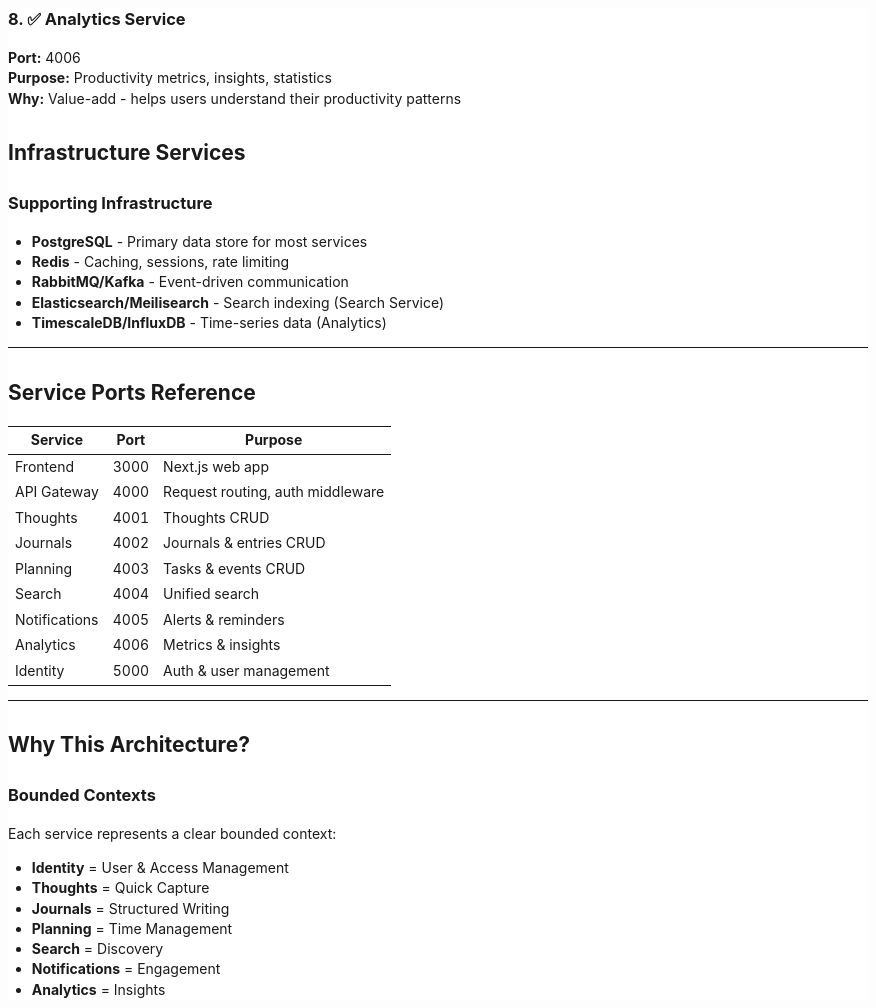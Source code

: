 ### 8. ✅ Analytics Service
**Port:** 4006  
**Purpose:** Productivity metrics, insights, statistics  
**Why:** Value-add - helps users understand their productivity patterns

## Infrastructure Services

### Supporting Infrastructure
- **PostgreSQL** - Primary data store for most services
- **Redis** - Caching, sessions, rate limiting
- **RabbitMQ/Kafka** - Event-driven communication
- **Elasticsearch/Meilisearch** - Search indexing (Search Service)
- **TimescaleDB/InfluxDB** - Time-series data (Analytics)

---

## Service Ports Reference

| Service | Port | Purpose |
|---------|------|---------|
| Frontend | 3000 | Next.js web app |
| API Gateway | 4000 | Request routing, auth middleware |
| Thoughts | 4001 | Thoughts CRUD |
| Journals | 4002 | Journals & entries CRUD |
| Planning | 4003 | Tasks & events CRUD |
| Search | 4004 | Unified search |
| Notifications | 4005 | Alerts & reminders |
| Analytics | 4006 | Metrics & insights |
| Identity | 5000 | Auth & user management |

---

## Why This Architecture?

### Bounded Contexts
Each service represents a clear bounded context:
- **Identity** = User & Access Management
- **Thoughts** = Quick Capture
- **Journals** = Structured Writing
- **Planning** = Time Management
- **Search** = Discovery
- **Notifications** = Engagement
- **Analytics** = Insights
